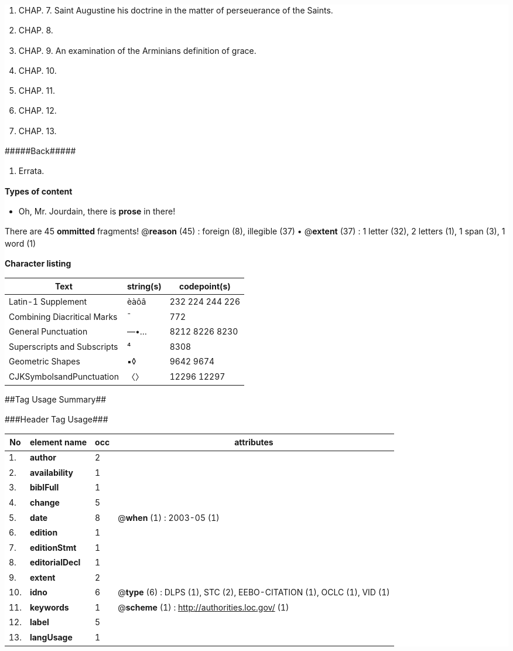 1. CHAP. 7. Saint Augustine his doctrine in the matter of perseuerance of the Saints.

1. CHAP. 8.

1. CHAP. 9. An examination of the Arminians definition of grace.

1. CHAP. 10.

1. CHAP. 11.

1. CHAP. 12.

1. CHAP. 13.

#####Back#####

1. Errata.

**Types of content**

  * Oh, Mr. Jourdain, there is **prose** in there!

There are 45 **ommitted** fragments! 
 @__reason__ (45) : foreign (8), illegible (37)  •  @__extent__ (37) : 1 letter (32), 2 letters (1), 1 span (3), 1 word (1)

**Character listing**


|Text|string(s)|codepoint(s)|
|---|---|---|
|Latin-1 Supplement|èàôâ|232 224 244 226|
|Combining             Diacritical Marks|̄|772|
|General Punctuation|—•…|8212 8226 8230|
|Superscripts             and Subscripts|⁴|8308|
|Geometric Shapes|▪◊|9642 9674|
|CJKSymbolsandPunctuation|〈〉|12296 12297|

##Tag Usage Summary##

###Header Tag Usage###

|No|element name|occ|attributes|
|---|---|---|---|
|1.|__author__|2||
|2.|__availability__|1||
|3.|__biblFull__|1||
|4.|__change__|5||
|5.|__date__|8| @__when__ (1) : 2003-05 (1)|
|6.|__edition__|1||
|7.|__editionStmt__|1||
|8.|__editorialDecl__|1||
|9.|__extent__|2||
|10.|__idno__|6| @__type__ (6) : DLPS (1), STC (2), EEBO-CITATION (1), OCLC (1), VID (1)|
|11.|__keywords__|1| @__scheme__ (1) : http://authorities.loc.gov/ (1)|
|12.|__label__|5||
|13.|__langUsage__|1||